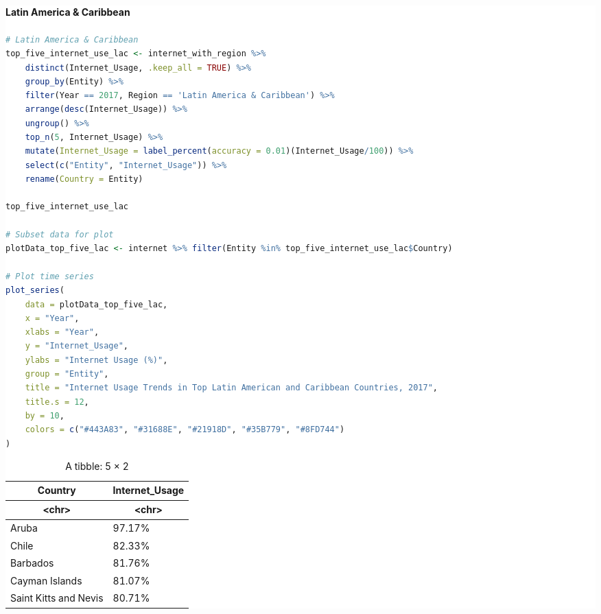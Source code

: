 

#### Latin America & Caribbean 


```R
# Latin America & Caribbean
top_five_internet_use_lac <- internet_with_region %>%
    distinct(Internet_Usage, .keep_all = TRUE) %>%
    group_by(Entity) %>% 
	filter(Year == 2017, Region == 'Latin America & Caribbean') %>%
    arrange(desc(Internet_Usage)) %>%
    ungroup() %>%
    top_n(5, Internet_Usage) %>%
	mutate(Internet_Usage = label_percent(accuracy = 0.01)(Internet_Usage/100)) %>%
	select(c("Entity", "Internet_Usage")) %>%
	rename(Country = Entity)

top_five_internet_use_lac

# Subset data for plot
plotData_top_five_lac <- internet %>% filter(Entity %in% top_five_internet_use_lac$Country) 

# Plot time series
plot_series(
    data = plotData_top_five_lac,
    x = "Year",
    xlabs = "Year",
    y = "Internet_Usage",
    ylabs = "Internet Usage (%)",
    group = "Entity",
    title = "Internet Usage Trends in Top Latin American and Caribbean Countries, 2017",
    title.s = 12,
    by = 10,
    colors = c("#443A83", "#31688E", "#21918D", "#35B779", "#8FD744")
)
```


<table class="dataframe">
<caption>A tibble: 5 × 2</caption>
<thead>
	<tr><th scope=col>Country</th><th scope=col>Internet_Usage</th></tr>
	<tr><th scope=col>&lt;chr&gt;</th><th scope=col>&lt;chr&gt;</th></tr>
</thead>
<tbody>
	<tr><td>Aruba                </td><td>97.17%</td></tr>
	<tr><td>Chile                </td><td>82.33%</td></tr>
	<tr><td>Barbados             </td><td>81.76%</td></tr>
	<tr><td>Cayman Islands       </td><td>81.07%</td></tr>
	<tr><td>Saint Kitts and Nevis</td><td>80.71%</td></tr>
</tbody>
</table>
